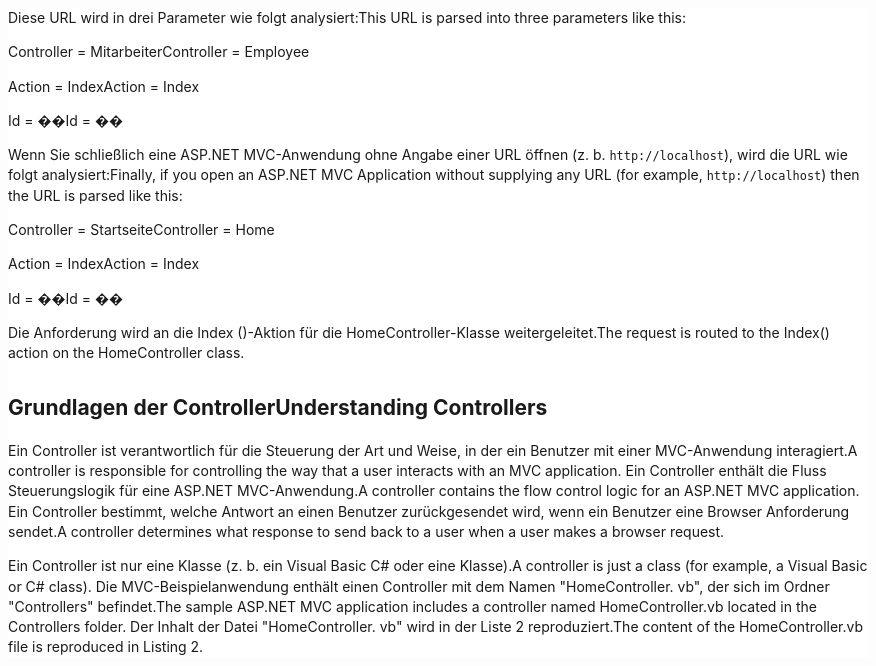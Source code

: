 <span data-ttu-id="30bbd-185">Diese URL wird in drei Parameter wie folgt analysiert:</span><span class="sxs-lookup"><span data-stu-id="30bbd-185">This URL is parsed into three parameters like this:</span></span>

<span data-ttu-id="30bbd-186">Controller = Mitarbeiter</span><span class="sxs-lookup"><span data-stu-id="30bbd-186">Controller = Employee</span></span>

<span data-ttu-id="30bbd-187">Action = Index</span><span class="sxs-lookup"><span data-stu-id="30bbd-187">Action = Index</span></span>

<span data-ttu-id="30bbd-188">Id = ��</span><span class="sxs-lookup"><span data-stu-id="30bbd-188">Id = ��</span></span>

<span data-ttu-id="30bbd-189">Wenn Sie schließlich eine ASP.NET MVC-Anwendung ohne Angabe einer URL öffnen (z. b. `http://localhost`), wird die URL wie folgt analysiert:</span><span class="sxs-lookup"><span data-stu-id="30bbd-189">Finally, if you open an ASP.NET MVC Application without supplying any URL (for example, `http://localhost`) then the URL is parsed like this:</span></span>

<span data-ttu-id="30bbd-190">Controller = Startseite</span><span class="sxs-lookup"><span data-stu-id="30bbd-190">Controller = Home</span></span>

<span data-ttu-id="30bbd-191">Action = Index</span><span class="sxs-lookup"><span data-stu-id="30bbd-191">Action = Index</span></span>

<span data-ttu-id="30bbd-192">Id = ��</span><span class="sxs-lookup"><span data-stu-id="30bbd-192">Id = ��</span></span>

<span data-ttu-id="30bbd-193">Die Anforderung wird an die Index ()-Aktion für die HomeController-Klasse weitergeleitet.</span><span class="sxs-lookup"><span data-stu-id="30bbd-193">The request is routed to the Index() action on the HomeController class.</span></span>

## <a name="understanding-controllers"></a><span data-ttu-id="30bbd-194">Grundlagen der Controller</span><span class="sxs-lookup"><span data-stu-id="30bbd-194">Understanding Controllers</span></span>

<span data-ttu-id="30bbd-195">Ein Controller ist verantwortlich für die Steuerung der Art und Weise, in der ein Benutzer mit einer MVC-Anwendung interagiert.</span><span class="sxs-lookup"><span data-stu-id="30bbd-195">A controller is responsible for controlling the way that a user interacts with an MVC application.</span></span> <span data-ttu-id="30bbd-196">Ein Controller enthält die Fluss Steuerungslogik für eine ASP.NET MVC-Anwendung.</span><span class="sxs-lookup"><span data-stu-id="30bbd-196">A controller contains the flow control logic for an ASP.NET MVC application.</span></span> <span data-ttu-id="30bbd-197">Ein Controller bestimmt, welche Antwort an einen Benutzer zurückgesendet wird, wenn ein Benutzer eine Browser Anforderung sendet.</span><span class="sxs-lookup"><span data-stu-id="30bbd-197">A controller determines what response to send back to a user when a user makes a browser request.</span></span>

<span data-ttu-id="30bbd-198">Ein Controller ist nur eine Klasse (z. b. ein Visual Basic C# oder eine Klasse).</span><span class="sxs-lookup"><span data-stu-id="30bbd-198">A controller is just a class (for example, a Visual Basic or C# class).</span></span> <span data-ttu-id="30bbd-199">Die MVC-Beispielanwendung enthält einen Controller mit dem Namen "HomeController. vb", der sich im Ordner "Controllers" befindet.</span><span class="sxs-lookup"><span data-stu-id="30bbd-199">The sample ASP.NET MVC application includes a controller named HomeController.vb located in the Controllers folder.</span></span> <span data-ttu-id="30bbd-200">Der Inhalt der Datei "HomeController. vb" wird in der Liste 2 reproduziert.</span><span class="sxs-lookup"><span data-stu-id="30bbd-200">The content of the HomeController.vb file is reproduced in Listing 2.</span></span>
